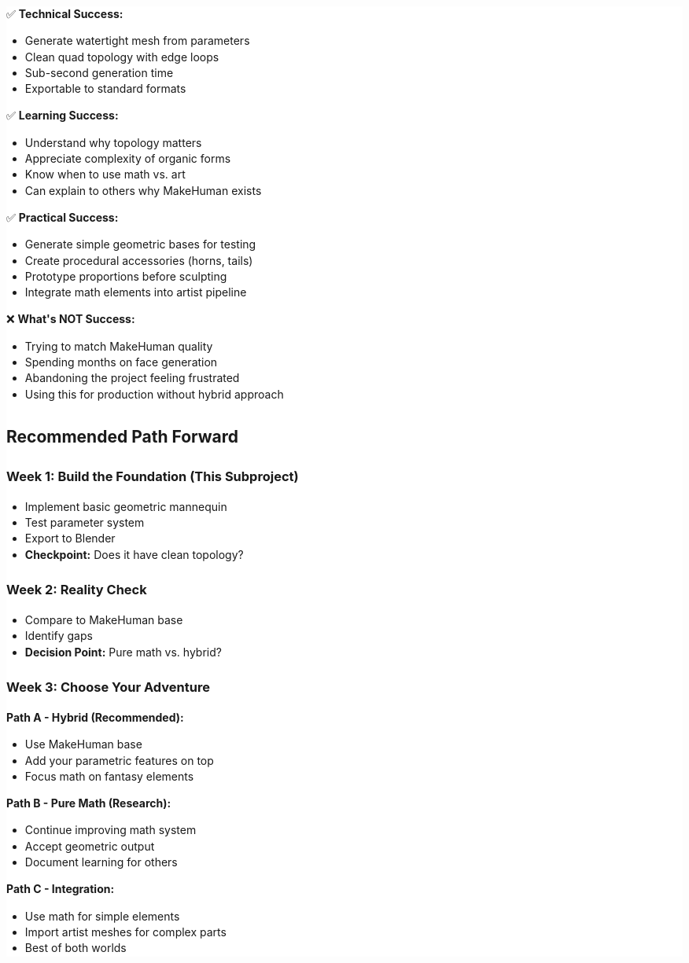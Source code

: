✅ **Technical Success:**
- Generate watertight mesh from parameters
- Clean quad topology with edge loops
- Sub-second generation time
- Exportable to standard formats

✅ **Learning Success:**
- Understand why topology matters
- Appreciate complexity of organic forms
- Know when to use math vs. art
- Can explain to others why MakeHuman exists

✅ **Practical Success:**
- Generate simple geometric bases for testing
- Create procedural accessories (horns, tails)
- Prototype proportions before sculpting
- Integrate math elements into artist pipeline

❌ **What's NOT Success:**
- Trying to match MakeHuman quality
- Spending months on face generation
- Abandoning the project feeling frustrated
- Using this for production without hybrid approach

## Recommended Path Forward

### Week 1: Build the Foundation (This Subproject)
- Implement basic geometric mannequin
- Test parameter system
- Export to Blender
- **Checkpoint:** Does it have clean topology?

### Week 2: Reality Check
- Compare to MakeHuman base
- Identify gaps
- **Decision Point:** Pure math vs. hybrid?

### Week 3: Choose Your Adventure

**Path A - Hybrid (Recommended):**
- Use MakeHuman base
- Add your parametric features on top
- Focus math on fantasy elements

**Path B - Pure Math (Research):**
- Continue improving math system
- Accept geometric output
- Document learning for others

**Path C - Integration:**
- Use math for simple elements
- Import artist meshes for complex parts
- Best of both worlds

